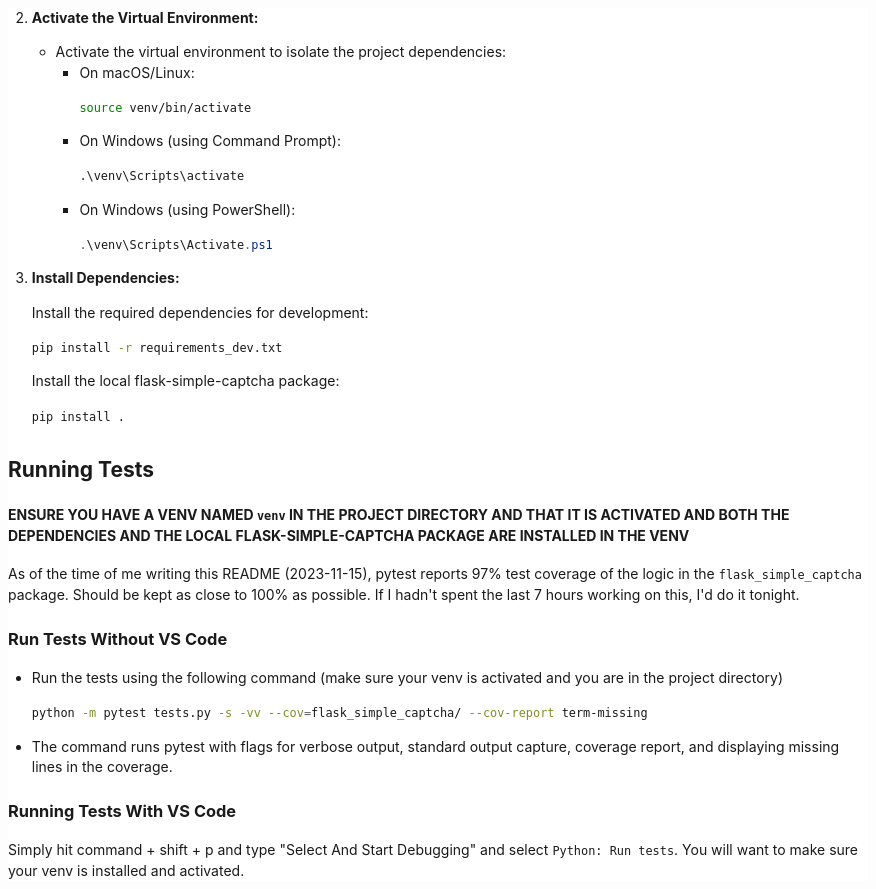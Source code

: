 2. **Activate the Virtual Environment:**

   - Activate the virtual environment to isolate the project dependencies:
     - On macOS/Linux:
       ```bash
       source venv/bin/activate
       ```
     - On Windows (using Command Prompt):
       ```cmd
       .\venv\Scripts\activate
       ```
     - On Windows (using PowerShell):
       ```powershell
       .\venv\Scripts\Activate.ps1
       ```

3. **Install Dependencies:**

   Install the required dependencies for development:

   ```bash
   pip install -r requirements_dev.txt
   ```

   Install the local flask-simple-captcha package:

   ```bash
   pip install .
   ```

## Running Tests

#### ENSURE YOU HAVE A VENV NAMED `venv` IN THE PROJECT DIRECTORY AND THAT IT IS ACTIVATED AND BOTH THE DEPENDENCIES AND THE LOCAL FLASK-SIMPLE-CAPTCHA PACKAGE ARE INSTALLED IN THE VENV

As of the time of me writing this README (2023-11-15), pytest reports 97% test coverage of the logic in the `flask_simple_captcha` package. Should be kept as close to 100% as possible. If I hadn't spent the last 7 hours working on this, I'd do it tonight.

### Run Tests Without VS Code

- Run the tests using the following command (make sure your venv is activated and you are in the project directory)
  ```bash
  python -m pytest tests.py -s -vv --cov=flask_simple_captcha/ --cov-report term-missing
  ```
- The command runs pytest with flags for verbose output, standard output capture, coverage report, and displaying missing lines in the coverage.

### Running Tests With VS Code

Simply hit command + shift + p and type "Select And Start Debugging" and select `Python: Run tests`. You will want to make sure your venv is installed and activated.

